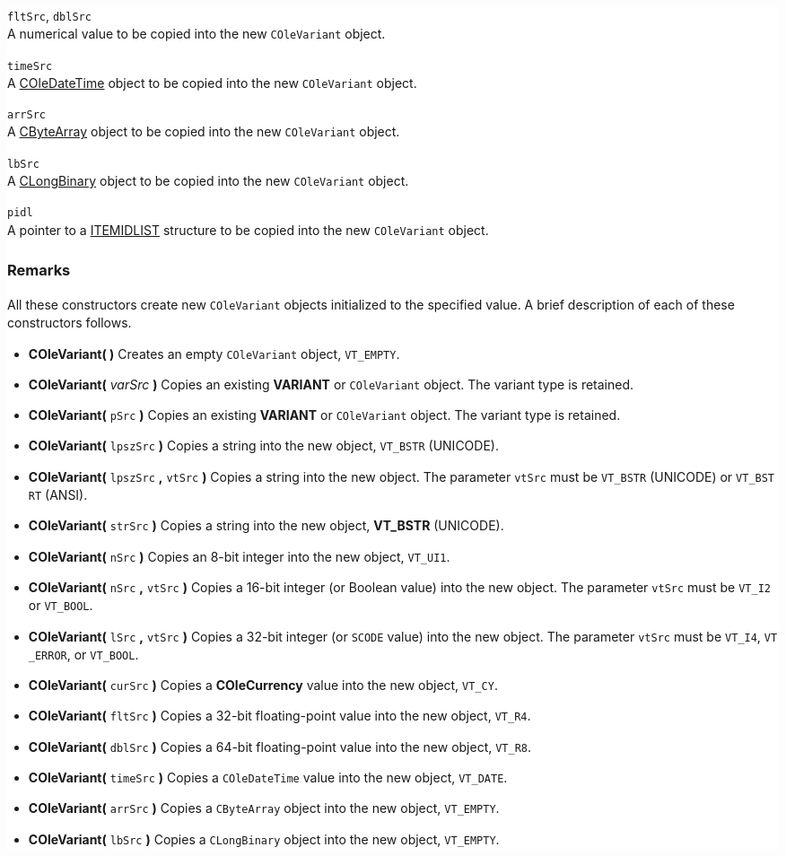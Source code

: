  `fltSrc`, `dblSrc`  
 A numerical value to be copied into the new `COleVariant` object.  
  
 `timeSrc`  
 A [COleDateTime](../vs140/COleDateTime-Class.md) object to be copied into the new `COleVariant` object.  
  
 `arrSrc`  
 A [CByteArray](../vs140/CByteArray-Class.md) object to be copied into the new `COleVariant` object.  
  
 `lbSrc`  
 A [CLongBinary](../vs140/CLongBinary-Class.md) object to be copied into the new `COleVariant` object.  
  
 `pidl`  
 A pointer to a                                 [ITEMIDLIST](http://msdn.microsoft.com/library/windows/desktop/bb773321) structure to be copied into the new `COleVariant` object.  
  
### Remarks  
 All these constructors create new `COleVariant` objects initialized to the specified value. A brief description of each of these constructors follows.  
  
-   **COleVariant( )** Creates an empty `COleVariant` object, `VT_EMPTY`.  
  
-   **COleVariant(**  *varSrc*  **)** Copies an existing **VARIANT** or `COleVariant` object. The variant type is retained.  
  
-   **COleVariant(**  `pSrc`  **)** Copies an existing **VARIANT** or `COleVariant` object. The variant type is retained.  
  
-   **COleVariant(**  `lpszSrc`  **)** Copies a string into the new object, `VT_BSTR` (UNICODE).  
  
-   **COleVariant(**  `lpszSrc` **,**  `vtSrc`  **)** Copies a string into the new object. The parameter `vtSrc` must be `VT_BSTR` (UNICODE) or `VT_BSTRT` (ANSI).  
  
-   **COleVariant(**  `strSrc`  **)** Copies a string into the new object, **VT_BSTR** (UNICODE).  
  
-   **COleVariant(**  `nSrc`  **)** Copies an 8-bit integer into the new object, `VT_UI1`.  
  
-   **COleVariant(**  `nSrc` **,**  `vtSrc`  **)** Copies a 16-bit integer (or Boolean value) into the new object. The parameter `vtSrc` must be `VT_I2` or `VT_BOOL`.  
  
-   **COleVariant(**  `lSrc` **,**  `vtSrc`  **)** Copies a 32-bit integer (or `SCODE` value) into the new object. The parameter `vtSrc` must be `VT_I4`, `VT_ERROR`, or `VT_BOOL`.  
  
-   **COleVariant(**  `curSrc`  **)** Copies a **COleCurrency** value into the new object, `VT_CY`.  
  
-   **COleVariant(**  `fltSrc`  **)** Copies a 32-bit floating-point value into the new object, `VT_R4`.  
  
-   **COleVariant(**  `dblSrc`  **)** Copies a 64-bit floating-point value into the new object, `VT_R8`.  
  
-   **COleVariant(**  `timeSrc`  **)** Copies a `COleDateTime` value into the new object, `VT_DATE`.  
  
-   **COleVariant(**  `arrSrc`  **)** Copies a `CByteArray` object into the new object, `VT_EMPTY`.  
  
-   **COleVariant(**  `lbSrc`  **)** Copies a `CLongBinary` object into the new object, `VT_EMPTY`.  
  